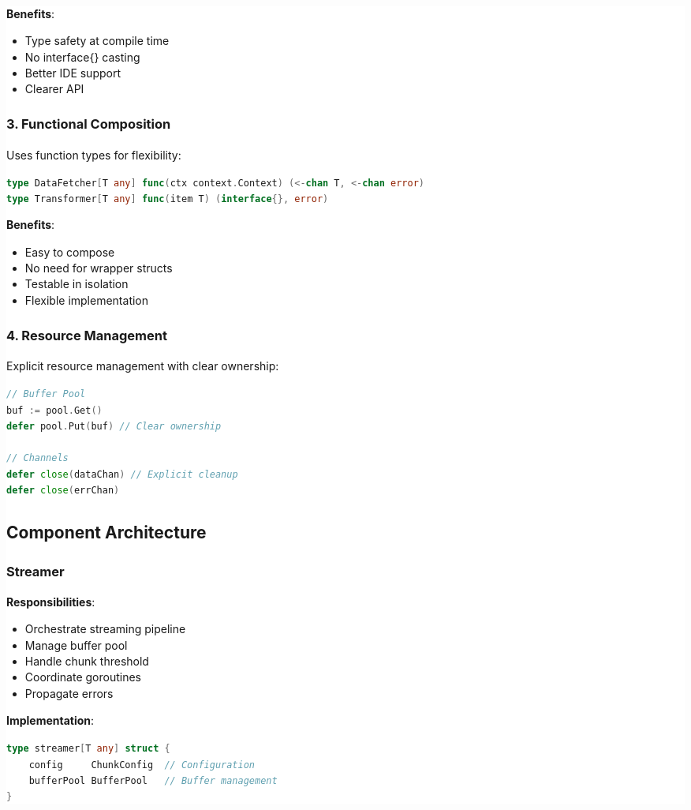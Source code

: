 **Benefits**:
- Type safety at compile time
- No interface{} casting
- Better IDE support
- Clearer API

### 3. **Functional Composition**

Uses function types for flexibility:

```go
type DataFetcher[T any] func(ctx context.Context) (<-chan T, <-chan error)
type Transformer[T any] func(item T) (interface{}, error)
```

**Benefits**:
- Easy to compose
- No need for wrapper structs
- Testable in isolation
- Flexible implementation

### 4. **Resource Management**

Explicit resource management with clear ownership:

```go
// Buffer Pool
buf := pool.Get()
defer pool.Put(buf) // Clear ownership

// Channels
defer close(dataChan) // Explicit cleanup
defer close(errChan)
```

## Component Architecture

### Streamer

**Responsibilities**:
- Orchestrate streaming pipeline
- Manage buffer pool
- Handle chunk threshold
- Coordinate goroutines
- Propagate errors

**Implementation**:
```go
type streamer[T any] struct {
    config     ChunkConfig  // Configuration
    bufferPool BufferPool   // Buffer management
}
```
